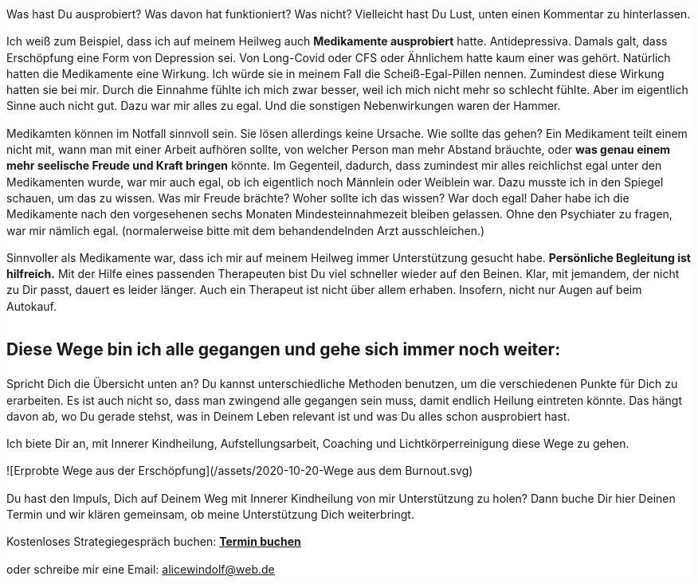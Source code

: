 Was hast Du ausprobiert? Was davon hat funktioniert? Was nicht? Vielleicht hast Du Lust, unten einen Kommentar zu hinterlassen. 

Ich weiß zum Beispiel, dass ich auf meinem Heilweg auch **Medikamente ausprobiert** hatte. Antidepressiva. Damals galt, dass Erschöpfung eine Form von Depression sei. Von Long-Covid oder CFS oder Ähnlichem hatte kaum einer was gehört. Natürlich hatten die Medikamente eine Wirkung. Ich würde sie in meinem Fall die Scheiß-Egal-Pillen nennen. Zumindest diese Wirkung hatten sie bei mir. Durch die Einnahme fühlte ich mich zwar besser, weil ich mich nicht mehr so schlecht fühlte. Aber im eigentlich Sinne auch nicht gut. Dazu war mir alles zu egal. Und die sonstigen Nebenwirkungen waren der Hammer. 

Medikamten können im Notfall sinnvoll sein. Sie lösen allerdings keine Ursache. Wie sollte das gehen? Ein Medikament teilt einem nicht mit, wann man mit einer Arbeit aufhören sollte, von welcher Person man mehr Abstand bräuchte, oder **was genau einem mehr seelische Freude und Kraft bringen** könnte. Im Gegenteil, dadurch, dass zumindest mir alles reichlichst egal unter den Medikamenten wurde, war mir auch egal, ob ich eigentlich noch Männlein oder Weiblein war. Dazu musste ich in den Spiegel schauen, um das zu wissen. Was mir Freude brächte? Woher sollte ich das wissen? War doch egal! Daher habe ich die Medikamente nach den vorgesehenen sechs Monaten Mindesteinnahmezeit bleiben gelassen. Ohne den Psychiater zu fragen, war mir nämlich egal. (normalerweise bitte mit dem behandendelnden Arzt ausschleichen.)  

Sinnvoller als Medikamente war, dass ich mir auf meinem Heilweg immer Unterstützung gesucht habe. **Persönliche Begleitung ist hilfreich.** Mit der Hilfe eines passenden Therapeuten bist Du viel schneller wieder auf den Beinen. Klar, mit jemandem, der nicht zu Dir passt, dauert es leider länger.  Auch ein Therapeut ist nicht über allem erhaben. Insofern, nicht nur Augen auf beim Autokauf.

## Diese Wege bin ich alle gegangen und gehe sich immer noch weiter:
Spricht Dich die Übersicht unten an? Du kannst unterschiedliche Methoden benutzen, um die verschiedenen Punkte für Dich zu erarbeiten. Es ist auch nicht so, dass man zwingend alle gegangen sein muss, damit endlich Heilung eintreten könnte. Das hängt davon ab, wo Du gerade stehst, was in Deinem Leben relevant ist und was Du alles schon ausprobiert hast. 

Ich biete Dir an, mit Innerer Kindheilung, Aufstellungsarbeit, Coaching und Lichtkörperreinigung diese Wege zu gehen. 

![Erprobte Wege aus der Erschöpfung](/assets/2020-10-20-Wege aus dem Burnout.svg)

Du hast den Impuls, Dich auf Deinem Weg mit Innerer Kindheilung von mir Unterstützung zu holen? Dann buche Dir hier Deinen Termin und wir klären gemeinsam, ob meine Unterstützung Dich weiterbringt. 

Kostenloses Strategiegespräch buchen:
**[Termin buchen](https://alicewindolf.youcanbook.me)**

oder schreibe mir eine Email: alicewindolf@web.de



